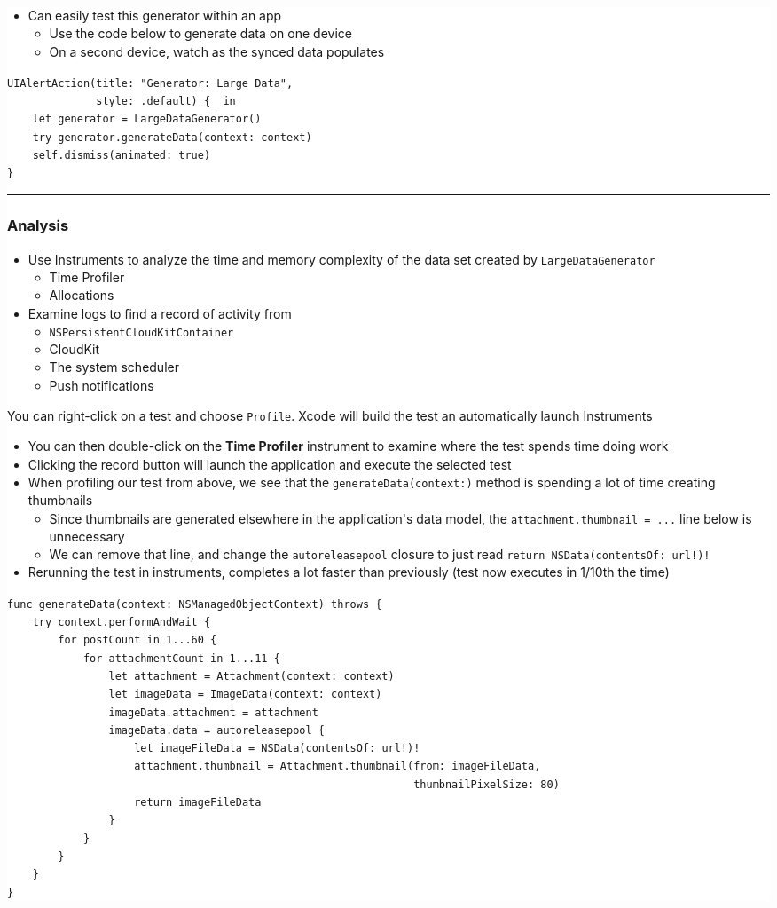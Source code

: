 * Can easily test this generator within an app
	* Use the code below to generate data on one device
	* On a second device, watch as the synced data populates

```
UIAlertAction(title: "Generator: Large Data", 
              style: .default) {_ in
    let generator = LargeDataGenerator()
    try generator.generateData(context: context)
    self.dismiss(animated: true)
}
```

---

### **Analysis**

* Use Instruments to analyze the time and memory complexity of the data set created by `LargeDataGenerator`
	* Time Profiler
	* Allocations
* Examine logs to find a record of activity from
	* `NSPersistentCloudKitContainer`
	* CloudKit
	* The system scheduler
	* Push notifications

You can right-click on a test and choose `Profile`. Xcode will build the test an automatically launch Instruments

* You can then double-click on the **Time Profiler** instrument to examine where the test spends time doing work
* Clicking the record button will launch the application and execute the selected test
* When profiling our test from above, we see that the `generateData(context:)` method is spending a lot of time creating thumbnails
	* Since thumbnails are generated elsewhere in the application's data model, the `attachment.thumbnail = ...` line below is unnecessary
	* We can remove that line, and change the `autoreleasepool` closure to just read `return NSData(contentsOf: url!)!`
* Rerunning the test in instruments, completes a lot faster than previously (test now executes in 1/10th the time)

```
func generateData(context: NSManagedObjectContext) throws {
    try context.performAndWait {
        for postCount in 1...60 {
            for attachmentCount in 1...11 {
                let attachment = Attachment(context: context)
                let imageData = ImageData(context: context)
                imageData.attachment = attachment
                imageData.data = autoreleasepool {
                    let imageFileData = NSData(contentsOf: url!)!
                    attachment.thumbnail = Attachment.thumbnail(from: imageFileData,        
                                                                thumbnailPixelSize: 80)
                    return imageFileData
                }
            }
        }
    }
}
```
